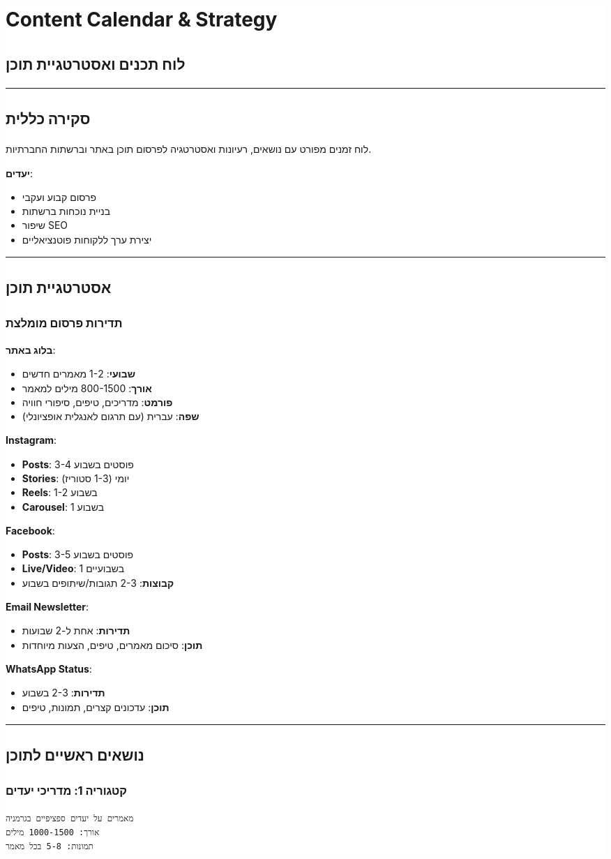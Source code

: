 # Content Calendar & Strategy
## לוח תכנים ואסטרטגיית תוכן

---

## סקירה כללית

לוח זמנים מפורט עם נושאים, רעיונות ואסטרטגיה לפרסום תוכן באתר וברשתות החברתיות.

**יעדים**:
- פרסום קבוע ועקבי
- בניית נוכחות ברשתות
- שיפור SEO
- יצירת ערך ללקוחות פוטנציאליים

---

## אסטרטגיית תוכן

### תדירות פרסום מומלצת

**בלוג באתר**:
- **שבועי**: 1-2 מאמרים חדשים
- **אורך**: 800-1500 מילים למאמר
- **פורמט**: מדריכים, טיפים, סיפורי חוויה
- **שפה**: עברית (עם תרגום לאנגלית אופציונלי)

**Instagram**:
- **Posts**: 3-4 פוסטים בשבוע
- **Stories**: יומי (1-3 סטוריז)
- **Reels**: 1-2 בשבוע
- **Carousel**: 1 בשבוע

**Facebook**:
- **Posts**: 3-5 פוסטים בשבוע
- **Live/Video**: 1 בשבועיים
- **קבוצות**: 2-3 תגובות/שיתופים בשבוע

**Email Newsletter**:
- **תדירות**: אחת ל-2 שבועות
- **תוכן**: סיכום מאמרים, טיפים, הצעות מיוחדות

**WhatsApp Status**:
- **תדירות**: 2-3 בשבוע
- **תוכן**: עדכונים קצרים, תמונות, טיפים

---

## נושאים ראשיים לתוכן

### קטגוריה 1: מדריכי יעדים
```
מאמרים על יעדים ספציפיים בגרמניה
אורך: 1000-1500 מילים
תמונות: 5-8 בכל מאמר
```
